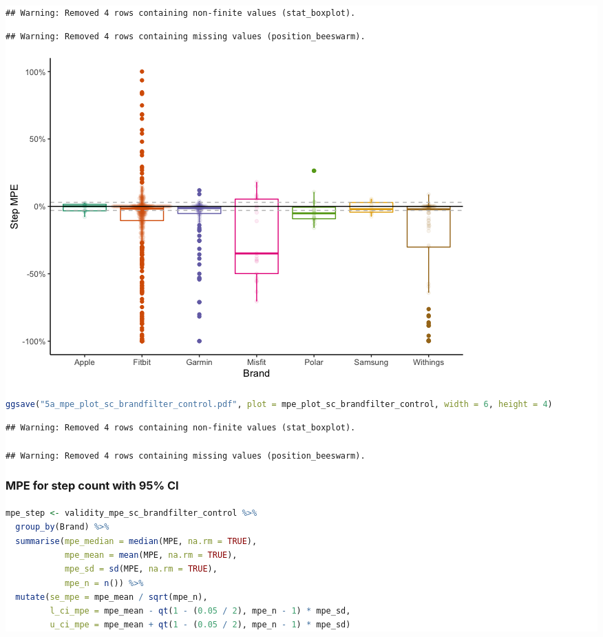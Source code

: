 ```
## Warning: Removed 4 rows containing non-finite values (stat_boxplot).
```

```
## Warning: Removed 4 rows containing missing values (position_beeswarm).
```

![](wearable_systematic_review_files/figure-html/unnamed-chunk-11-1.png)

```r
ggsave("5a_mpe_plot_sc_brandfilter_control.pdf", plot = mpe_plot_sc_brandfilter_control, width = 6, height = 4)
```

```
## Warning: Removed 4 rows containing non-finite values (stat_boxplot).

## Warning: Removed 4 rows containing missing values (position_beeswarm).
```

### MPE for step count with 95% CI

```r
mpe_step <- validity_mpe_sc_brandfilter_control %>%
  group_by(Brand) %>%
  summarise(mpe_median = median(MPE, na.rm = TRUE),
            mpe_mean = mean(MPE, na.rm = TRUE),
            mpe_sd = sd(MPE, na.rm = TRUE),
            mpe_n = n()) %>%
  mutate(se_mpe = mpe_mean / sqrt(mpe_n),
         l_ci_mpe = mpe_mean - qt(1 - (0.05 / 2), mpe_n - 1) * mpe_sd,
         u_ci_mpe = mpe_mean + qt(1 - (0.05 / 2), mpe_n - 1) * mpe_sd)
```
